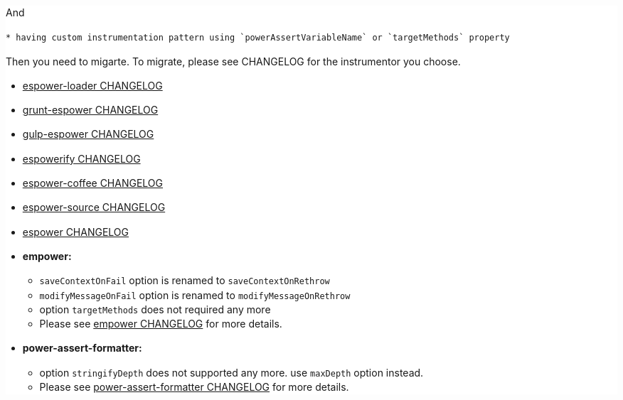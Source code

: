   And

    * having custom instrumentation pattern using `powerAssertVariableName` or `targetMethods` property
  
  Then you need to migarte. To migrate, please see CHANGELOG for the instrumentor you choose.

  * [espower-loader CHANGELOG](https://github.com/power-assert-js/espower-loader/blob/master/CHANGELOG.md)
  * [grunt-espower CHANGELOG](https://github.com/power-assert-js/grunt-espower/blob/master/CHANGELOG.md)
  * [gulp-espower CHANGELOG](https://github.com/power-assert-js/gulp-espower/blob/master/CHANGELOG.md)
  * [espowerify CHANGELOG](https://github.com/power-assert-js/espowerify/blob/master/CHANGELOG.md)
  * [espower-coffee CHANGELOG](https://github.com/power-assert-js/espower-coffee/blob/master/CHANGELOG.md)
  * [espower-source CHANGELOG](https://github.com/power-assert-js/espower-source/blob/master/CHANGELOG.md)
  * [espower CHANGELOG](https://github.com/power-assert-js/espower/blob/master/CHANGELOG.md)


* **empower:**
  * `saveContextOnFail` option is renamed to `saveContextOnRethrow`
  * `modifyMessageOnFail` option is renamed to `modifyMessageOnRethrow`
  * option `targetMethods` does not required any more
  * Please see [empower CHANGELOG](https://github.com/power-assert-js/empower/blob/master/CHANGELOG.md) for more details.

* **power-assert-formatter:**
  * option `stringifyDepth` does not supported any more. use `maxDepth` option instead.
  * Please see [power-assert-formatter CHANGELOG](https://github.com/power-assert-js/power-assert-formatter/blob/master/CHANGELOG.md) for more details.
